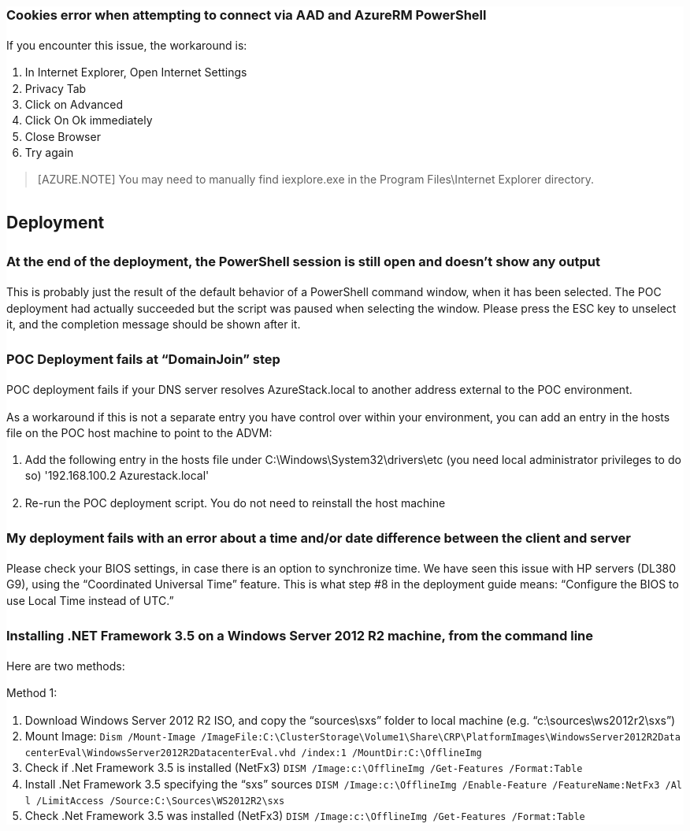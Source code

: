 ### Cookies error when attempting to connect via AAD and AzureRM PowerShell

If you encounter this issue, the workaround is: 

1. In Internet Explorer, Open Internet Settings 
2. Privacy Tab 
3. Click on Advanced 
4. Click On Ok immediately 
5. Close Browser 
6. Try again

>[AZURE.NOTE] You may need to manually find iexplore.exe in the Program Files\Internet Explorer directory.


## Deployment

### At the end of the deployment, the PowerShell session is still open and doesn’t show any output

This is probably just the result of the default behavior of a PowerShell command window, when it has been selected. The POC deployment had actually succeeded but the script was paused when selecting the window. Please press the ESC key to unselect it, and the completion message should be shown after it.

### POC Deployment fails at “DomainJoin” step

POC deployment fails if your DNS server resolves AzureStack.local to another address external to the POC environment.

As a workaround if this is not a separate entry you have control over within your environment, you can add an entry in the hosts file on the POC host machine to point to the ADVM:

1.  Add the following entry in the hosts file under C:\Windows\System32\drivers\etc (you need local administrator privileges to do so)
'192.168.100.2       Azurestack.local'

3.  Re-run the POC deployment script. You do not need to reinstall the host machine

###  My deployment fails with an error about a time and/or date difference between the client and server

Please check your BIOS settings, in case there is an option to synchronize time. We have seen this issue with HP servers (DL380 G9), using the “Coordinated Universal Time” feature. This is what step #8 in the deployment guide means: “Configure the BIOS to use Local Time instead of UTC.” 

### Installing .NET Framework 3.5 on a Windows Server 2012 R2 machine, from the command line

Here are two methods:

Method 1:

1. Download Windows Server 2012 R2 ISO, and copy the “sources\sxs” folder to local machine (e.g. “c:\sources\ws2012r2\sxs”)
2. Mount Image:
`Dism /Mount-Image /ImageFile:C:\ClusterStorage\Volume1\Share\CRP\PlatformImages\WindowsServer2012R2DatacenterEval\WindowsServer2012R2DatacenterEval.vhd /index:1 /MountDir:C:\OfflineImg`
3. Check if .Net Framework 3.5 is installed (NetFx3)
`DISM /Image:c:\OfflineImg /Get-Features /Format:Table`
4. Install .Net Framework 3.5 specifying the “sxs” sources
`DISM /Image:c:\OfflineImg /Enable-Feature /FeatureName:NetFx3 /All /LimitAccess /Source:C:\Sources\WS2012R2\sxs`
5. Check .Net Framework 3.5 was installed (NetFx3)
`DISM /Image:c:\OfflineImg /Get-Features /Format:Table`